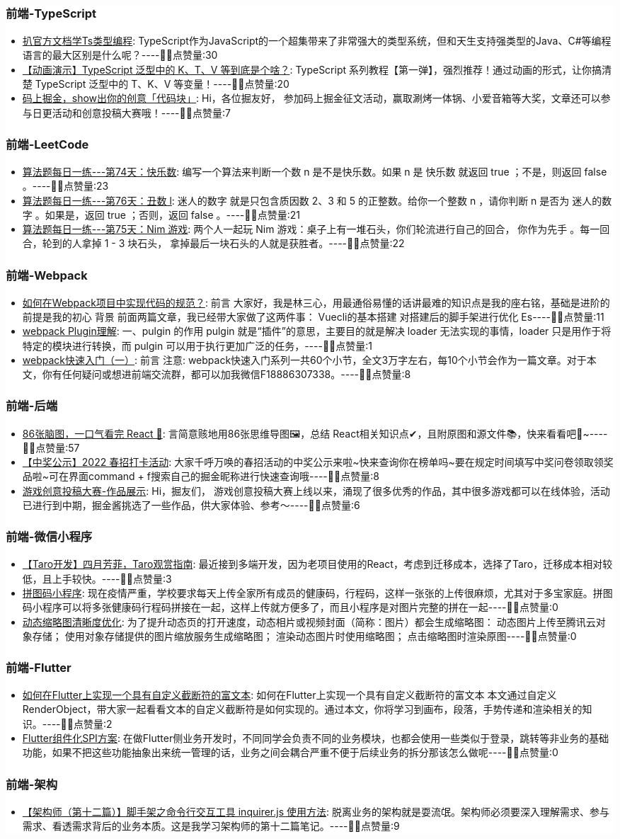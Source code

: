 ### 前端-TypeScript 
- [扒官方文档学Ts类型编程](https://juejin.cn/post/7084128507109834782): TypeScript作为JavaScript的一个超集带来了非常强大的类型系统，但和天生支持强类型的Java、C#等编程语言的最大区别是什么呢？----👍🏻点赞量:30 
- [【动画演示】TypeScript 泛型中的 K、T、V 等到底是个啥？](https://juejin.cn/post/7084410879223005215): TypeScript 系列教程【第一弹】，强烈推荐！通过动画的形式，让你搞清楚 TypeScript 泛型中的 T、K、V 等变量！----👍🏻点赞量:20 
- [码上掘金，show出你的创意「代码块」](https://juejin.cn/post/7085286714041696286): Hi，各位掘友好， 参加码上掘金征文活动，赢取涮烤一体锅、小爱音箱等大奖，文章还可以参与日更活动和创意投稿大赛哦！----👍🏻点赞量:7 

### 前端-LeetCode 
- [算法题每日一练---第74天：快乐数](https://juejin.cn/post/7084389996483837965): 编写一个算法来判断一个数 n 是不是快乐数。如果 n 是 快乐数 就返回 true ；不是，则返回 false 。----👍🏻点赞量:23 
- [算法题每日一练---第76天：丑数 l](https://juejin.cn/post/7085127574804201480): 迷人的数字 就是只包含质因数 2、3 和 5 的正整数。给你一个整数 n ，请你判断 n 是否为 迷人的数字 。如果是，返回 true ；否则，返回 false 。----👍🏻点赞量:21 
- [算法题每日一练---第75天：Nim 游戏](https://juejin.cn/post/7084779483084881933): 两个人一起玩 Nim 游戏：桌子上有一堆石头，你们轮流进行自己的回合， 你作为先手 。每一回合，轮到的人拿掉 1 - 3 块石头， 拿掉最后一块石头的人就是获胜者。----👍🏻点赞量:22 

### 前端-Webpack 
- [如何在Webpack项目中实现代码的规范？](https://juejin.cn/post/7084564788365721613): 前言 大家好，我是林三心，用最通俗易懂的话讲最难的知识点是我的座右铭，基础是进阶的前提是我的初心 背景 前面两篇文章，我已经带大家做了这两件事： Vuecli的基本搭建 对搭建后的脚手架进行优化 Es----👍🏻点赞量:11 
- [webpack Plugin理解](https://juejin.cn/post/7084918483472875533): 一、pulgin 的作用 pulgin 就是“插件”的意思，主要目的就是解决 loader 无法实现的事情，loader 只是用作于将特定的模块进行转换，而 pulgin 可以用于执行更加广泛的任务，----👍🏻点赞量:1 
- [webpack快速入门（一）](https://juejin.cn/post/7084755090007031815): 前言 注意: webpack快速入门系列一共60个小节，全文3万字左右，每10个小节会作为一篇文章。对于本文，你有任何疑问或想进前端交流群，都可以加我微信F18886307338。----👍🏻点赞量:8 

### 前端-后端 
- [86张脑图，一口气看完 React 🎉](https://juejin.cn/post/7085145274200358949): 言简意赅地用86张思维导图🖼，总结 React相关知识点✔，且附原图和源文件📚，快来看看吧🤞~----👍🏻点赞量:57 
- [【中奖公示】2022 春招打卡活动](https://juejin.cn/post/7085260830526144526): 大家千呼万唤的春招活动的中奖公示来啦~快来查询你在榜单吗~要在规定时间填写中奖问卷领取领奖品啦~可在界面command + f搜索自己的掘金昵称进行快速查询哦----👍🏻点赞量:8 
- [游戏创意投稿大赛-作品展示](https://juejin.cn/post/7085240848459235336): Hi，掘友们， 游戏创意投稿大赛上线以来，涌现了很多优秀的作品，其中很多游戏都可以在线体验，活动已进行到中期，掘金酱挑选了一些作品，供大家体验、参考～----👍🏻点赞量:6 

### 前端-微信小程序 
- [【Taro开发】四月芳菲，Taro观赏指南](https://juejin.cn/post/7084126264679727140): 最近接到多端开发，因为老项目使用的React，考虑到迁移成本，选择了Taro，迁移成本相对较低，且上手较快。----👍🏻点赞量:3 
- [拼图码小程序](https://juejin.cn/post/7085226165538914335): 现在疫情严重，学校要求每天上传全家所有成员的健康码，行程码，这样一张张的上传很麻烦，尤其对于多宝家庭。拼图码小程序可以将多张健康码行程码拼接在一起，这样上传就方便多了，而且小程序是对图片完整的拼在一起----👍🏻点赞量:0 
- [动态缩略图清晰度优化](https://juejin.cn/post/7084932990567972878): 为了提升动态页的打开速度，动态相片或视频封面（简称：图片）都会生成缩略图： 动态图片上传至腾讯云对象存储； 使用对象存储提供的图片缩放服务生成缩略图； 渲染动态图片时使用缩略图； 点击缩略图时渲染原图----👍🏻点赞量:0 

### 前端-Flutter 
- [如何在Flutter上实现一个具有自定义截断符的富文本](https://juejin.cn/post/7084076658692472846): 如何在Flutter上实现一个具有自定义截断符的富文本 本文通过自定义RenderObject，带大家一起看看文本的自定义截断符是如何实现的。通过本文，你将学习到画布，段落，手势传递和渲染相关的知识。----👍🏻点赞量:2 
- [Flutter组件化SPI方案](https://juejin.cn/post/7084921798197788679): 在做Flutter侧业务开发时，不同同学会负责不同的业务模块，也都会使用一些类似于登录，跳转等非业务的基础功能，如果不把这些功能抽象出来统一管理的话，业务之间会耦合严重不便于后续业务的拆分那该怎么做呢----👍🏻点赞量:0 

### 前端-架构 
- [【架构师（第十二篇）】脚手架之命令行交互工具 inquirer.js 使用方法](https://juejin.cn/post/7085145681693769759): 脱离业务的架构就是耍流氓。架构师必须要深入理解需求、参与需求、看透需求背后的业务本质。这是我学习架构师的第十二篇笔记。----👍🏻点赞量:9 

